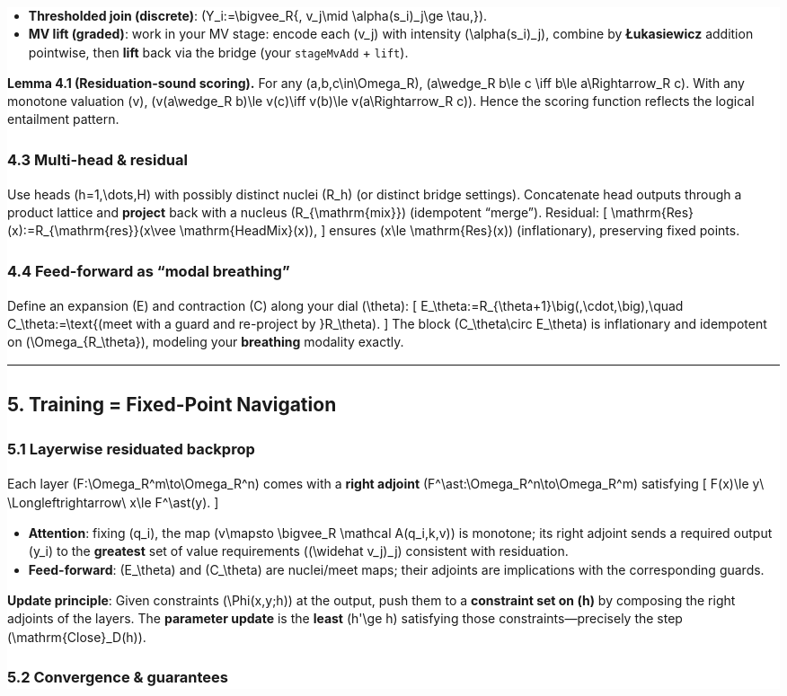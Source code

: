    * **Thresholded join (discrete)**: (Y_i:=\bigvee_R{, v_j\mid \alpha(s_i)_j\ge \tau,}).
   * **MV lift (graded)**: work in your MV stage: encode each (v_j) with intensity (\alpha(s_i)_j), combine by **Łukasiewicz** addition pointwise, then **lift** back via the bridge (your `stageMvAdd` + `lift`).

**Lemma 4.1 (Residuation-sound scoring).**
For any (a,b,c\in\Omega_R), (a\wedge_R b\le c \iff b\le a\Rightarrow_R c). With any monotone valuation (v), (v(a\wedge_R b)\le v(c)\iff v(b)\le v(a\Rightarrow_R c)). Hence the scoring function reflects the logical entailment pattern.

### 4.3 Multi-head & residual

Use heads (h=1,\dots,H) with possibly distinct nuclei (R_h) (or distinct bridge settings). Concatenate head outputs through a product lattice and **project** back with a nucleus (R_{\mathrm{mix}}) (idempotent “merge”). Residual:
[
\mathrm{Res}(x):=R_{\mathrm{res}}(x\vee \mathrm{HeadMix}(x)),
]
ensures (x\le \mathrm{Res}(x)) (inflationary), preserving fixed points.

### 4.4 Feed-forward as “modal breathing”

Define an expansion (E) and contraction (C) along your dial (\theta):
[
E_\theta:=R_{\theta+1}\big(,\cdot,\big),\quad C_\theta:=\text{(meet with a guard and re-project by }R_\theta).
]
The block (C_\theta\circ E_\theta) is inflationary and idempotent on (\Omega_{R_\theta}), modeling your **breathing** modality exactly.

---

## 5. Training = Fixed-Point Navigation

### 5.1 Layerwise residuated backprop

Each layer (F:\Omega_R^m\to\Omega_R^n) comes with a **right adjoint** (F^\ast:\Omega_R^n\to\Omega_R^m) satisfying
[
F(x)\le y\ \Longleftrightarrow\ x\le F^\ast(y).
]

* **Attention**: fixing (q_i), the map (v\mapsto \bigvee_R \mathcal A(q_i,k,v)) is monotone; its right adjoint sends a required output (y_i) to the **greatest** set of value requirements ((\widehat v_j)_j) consistent with residuation.
* **Feed-forward**: (E_\theta) and (C_\theta) are nuclei/meet maps; their adjoints are implications with the corresponding guards.

**Update principle**: Given constraints (\Phi(x,y;h)) at the output, push them to a **constraint set on (h)** by composing the right adjoints of the layers. The **parameter update** is the **least** (h'\ge h) satisfying those constraints—precisely the step (\mathrm{Close}_D(h)).

### 5.2 Convergence & guarantees
